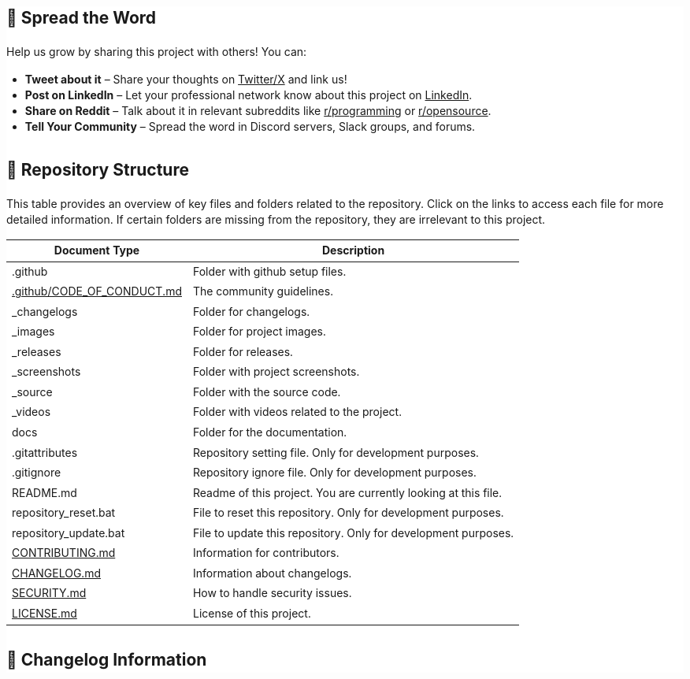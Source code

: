 ## 📢 Spread the Word

Help us grow by sharing this project with others! You can:  

* **Tweet about it** – Share your thoughts on [Twitter/X](https://twitter.com) and link us!  
* **Post on LinkedIn** – Let your professional network know about this project on [LinkedIn](https://www.linkedin.com).  
* **Share on Reddit** – Talk about it in relevant subreddits like [r/programming](https://www.reddit.com/r/programming/) or [r/opensource](https://www.reddit.com/r/opensource/).  
* **Tell Your Community** – Spread the word in Discord servers, Slack groups, and forums.  

## 📁 Repository Structure 

This table provides an overview of key files and folders related to the repository. Click on the links to access each file for more detailed information. If certain folders are missing from the repository, they are irrelevant to this project.

|Document Type|Description|
|----|-----|
| .github | Folder with github setup files. |
| [.github/CODE_OF_CONDUCT.md](./.github/CODE_OF_CONDUCT.md) | The community guidelines. |
| _changelogs | Folder for changelogs. |
| _images | Folder for project images. |
| _releases | Folder for releases. |
| _screenshots | Folder with project screenshots. |
| _source | Folder with the source code. |
| _videos | Folder with videos related to the project. |
| docs | Folder for the documentation. | 
| .gitattributes | Repository setting file. Only for development purposes. |
| .gitignore | Repository ignore file. Only for development purposes. |
| README.md | Readme of this project. You are currently looking at this file. |
| repository_reset.bat | File to reset this repository. Only for development purposes. |
| repository_update.bat | File to update this repository. Only for development purposes. |
| [CONTRIBUTING.md](CONTRIBUTING.md) | Information for contributors. | 
| [CHANGELOG.md](CHANGELOG.md) | Information about changelogs. | 
| [SECURITY.md](SECURITY.md) | How to handle security issues. |
| [LICENSE.md](LICENSE.md) | License of this project. |

## 📑 Changelog Information
